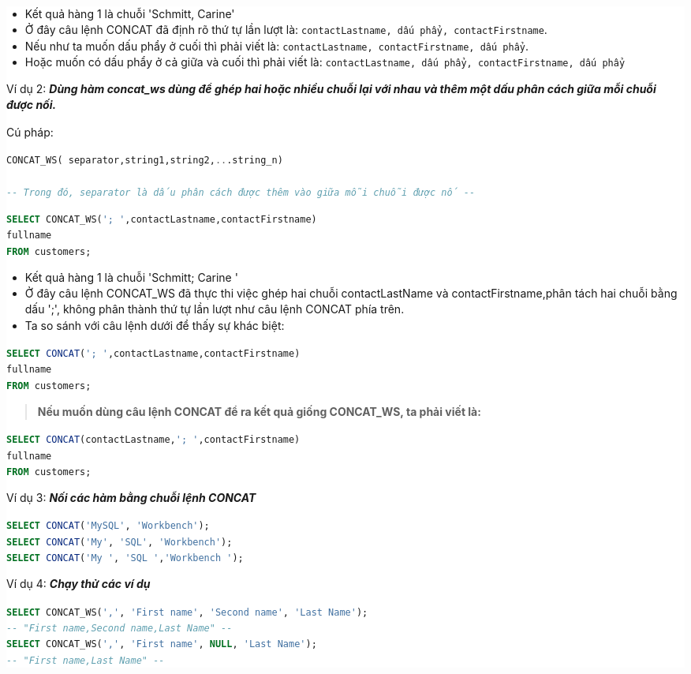 - Kết quả hàng 1 là chuỗi 'Schmitt, Carine'
- Ở đây câu lệnh CONCAT đã định rõ thứ tự lần lượt là: `contactLastname, dấu phẩy, contactFirstname`.
- Nếu như ta muốn dấu phẩy ở cuối thì phải viết là: `contactLastname, contactFirstname, dấu phẩy`.
- Hoặc muốn có dấu phẩy ở cả giữa và cuối thì phải viết là: `contactLastname, dấu phẩy, contactFirstname, dấu phẩy`

Ví dụ 2: **_Dùng hàm concat_ws dùng để ghép hai hoặc nhiều chuỗi
lại với nhau và thêm một dấu phân cách giữa mỗi chuỗi được nối._**

Cú pháp:

```sql
CONCAT_WS( separator,string1,string2,...string_n)

-- Trong đó, separator là dấu phân cách được thêm vào giữa mỗi chuỗi được nố --
```

```sql
SELECT CONCAT_WS('; ',contactLastname,contactFirstname)
fullname
FROM customers;
```

- Kết quả hàng 1 là chuỗi 'Schmitt; Carine '
- Ở đây câu lệnh CONCAT_WS đã thực thi việc ghép hai chuỗi contactLastName và contactFirstname,phân tách hai chuỗi bằng dấu ';', không phân thành thứ tự lần lượt như câu lệnh CONCAT phía trên.
- Ta so sánh với câu lệnh dưới để thấy sự khác biệt:

```sql
SELECT CONCAT('; ',contactLastname,contactFirstname)
fullname
FROM customers;
```

> **Nếu muốn dùng câu lệnh CONCAT để ra kết quả giống CONCAT_WS, ta phải viết là:**

```sql
SELECT CONCAT(contactLastname,'; ',contactFirstname)
fullname
FROM customers;
```

Ví dụ 3: **_Nối các hàm bằng chuỗi lệnh CONCAT_**

```sql
SELECT CONCAT('MySQL', 'Workbench');
SELECT CONCAT('My', 'SQL', 'Workbench');
SELECT CONCAT('My ', 'SQL ','Workbench ');
```

Ví dụ 4: **_Chạy thử các ví dụ_**

```sql
SELECT CONCAT_WS(',', 'First name', 'Second name', 'Last Name');
-- "First name,Second name,Last Name" --
SELECT CONCAT_WS(',', 'First name', NULL, 'Last Name');
-- "First name,Last Name" --
```
